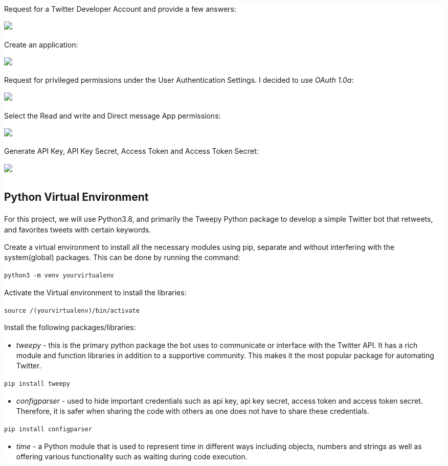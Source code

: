 Request for a Twitter Developer Account and provide a few answers:

![](/blog/twitter-bot/img1.png#center)

Create an application:

![](/blog/twitter-bot/img2.png#center)

Request for privileged permissions under the User Authentication Settings. I decided to use *OAuth 1.0a*:

![](/blog/twitter-bot/img3.png#center)

Select the Read and write and Direct message App permissions:

![](/blog/twitter-bot/img4.png#center)

Generate API Key, API Key Secret, Access Token and Access Token Secret:

![](/blog/twitter-bot/img5.png#center)

## Python Virtual Environment

For this project, we will use Python3.8, and primarily the Tweepy Python package to develop a simple Twitter bot that retweets, and favorites tweets with certain keywords.

Create a virtual environment to install all the necessary modules using pip, separate and without interfering with the system(global) packages. This can be done by running the command:

```terminal
python3 -m venv yourvirtualenv
```

Activate the Virtual environment to install the libraries:

```terminal
source /(yourvirtualenv)/bin/activate
```

Install the following packages/libraries:

- *tweepy* - this is the primary python package the bot uses to communicate or interface with the Twitter API. It has a rich module and function libraries in addition to a supportive community. This makes it the most popular package for automating Twitter.

```
pip install tweepy
```

- *configparser* - used to hide important credentials such as api key, api key secret, access token and access token secret. Therefore, it is safer when sharing the code with others as one does not have to share these credentials.

```
pip install configparser
```

- *time* - a Python module that is used to represent time in different ways including objects, numbers and strings as well as offering various functionality such as waiting during code execution.

